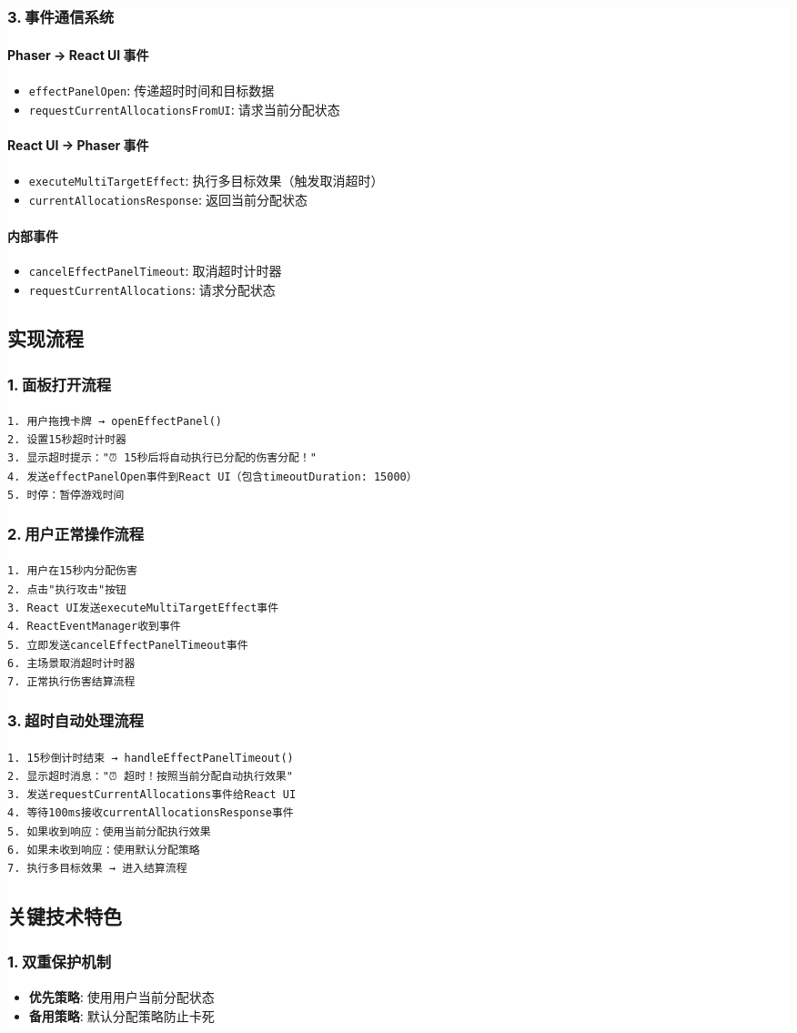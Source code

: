 ### 3. 事件通信系统

#### Phaser → React UI 事件
- `effectPanelOpen`: 传递超时时间和目标数据
- `requestCurrentAllocationsFromUI`: 请求当前分配状态

#### React UI → Phaser 事件
- `executeMultiTargetEffect`: 执行多目标效果（触发取消超时）
- `currentAllocationsResponse`: 返回当前分配状态

#### 内部事件
- `cancelEffectPanelTimeout`: 取消超时计时器
- `requestCurrentAllocations`: 请求分配状态

## 实现流程

### 1. 面板打开流程
```
1. 用户拖拽卡牌 → openEffectPanel()
2. 设置15秒超时计时器
3. 显示超时提示："⏰ 15秒后将自动执行已分配的伤害分配！"
4. 发送effectPanelOpen事件到React UI（包含timeoutDuration: 15000）
5. 时停：暂停游戏时间
```

### 2. 用户正常操作流程
```
1. 用户在15秒内分配伤害
2. 点击"执行攻击"按钮
3. React UI发送executeMultiTargetEffect事件
4. ReactEventManager收到事件
5. 立即发送cancelEffectPanelTimeout事件
6. 主场景取消超时计时器
7. 正常执行伤害结算流程
```

### 3. 超时自动处理流程
```
1. 15秒倒计时结束 → handleEffectPanelTimeout()
2. 显示超时消息："⏰ 超时！按照当前分配自动执行效果"
3. 发送requestCurrentAllocations事件给React UI
4. 等待100ms接收currentAllocationsResponse事件
5. 如果收到响应：使用当前分配执行效果
6. 如果未收到响应：使用默认分配策略
7. 执行多目标效果 → 进入结算流程
```

## 关键技术特色

### 1. 双重保护机制
- **优先策略**: 使用用户当前分配状态
- **备用策略**: 默认分配策略防止卡死
